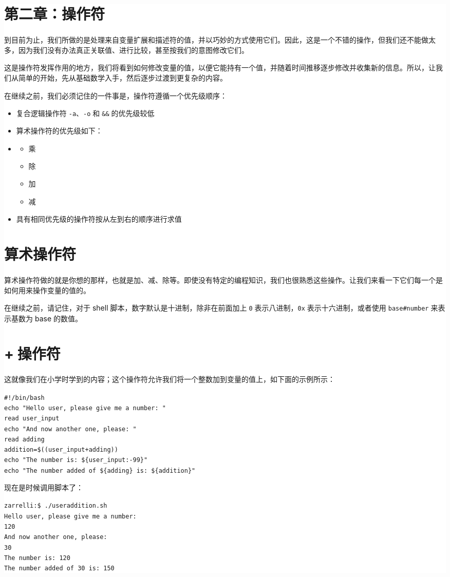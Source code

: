 # 第二章：操作符

到目前为止，我们所做的是处理来自变量扩展和描述符的值，并以巧妙的方式使用它们。因此，这是一个不错的操作，但我们还不能做太多，因为我们没有办法真正关联值、进行比较，甚至按我们的意图修改它们。

这是操作符发挥作用的地方，我们将看到如何修改变量的值，以便它能持有一个值，并随着时间推移逐步修改并收集新的信息。所以，让我们从简单的开始，先从基础数学入手，然后逐步过渡到更复杂的内容。

在继续之前，我们必须记住的一件事是，操作符遵循一个优先级顺序：

+   复合逻辑操作符 `-a`、`-o` 和 `&&` 的优先级较低

+   算术操作符的优先级如下：

+   +   乘

    +   除

    +   加

    +   减

+   具有相同优先级的操作符按从左到右的顺序进行求值

# 算术操作符

算术操作符做的就是你想的那样，也就是加、减、除等。即使没有特定的编程知识，我们也很熟悉这些操作。让我们来看一下它们每一个是如何用来操作变量的值的。

在继续之前，请记住，对于 shell 脚本，数字默认是十进制，除非在前面加上 `0` 表示八进制，`0x` 表示十六进制，或者使用 `base#number` 来表示基数为 base 的数值。

# + 操作符

这就像我们在小学时学到的内容；这个操作符允许我们将一个整数加到变量的值上，如下面的示例所示：

```
#!/bin/bash
echo "Hello user, please give me a number: "    
read user_input    
echo "And now another one, please: "    
read adding    
addition=$((user_input+adding))    
echo "The number is: ${user_input:-99}"
echo "The number added of ${adding} is: ${addition}"  

```

现在是时候调用脚本了：

```
zarrelli:$ ./useraddition.sh 
Hello user, please give me a number: 
120
And now another one, please: 
30
The number is: 120
The number added of 30 is: 150  

```
